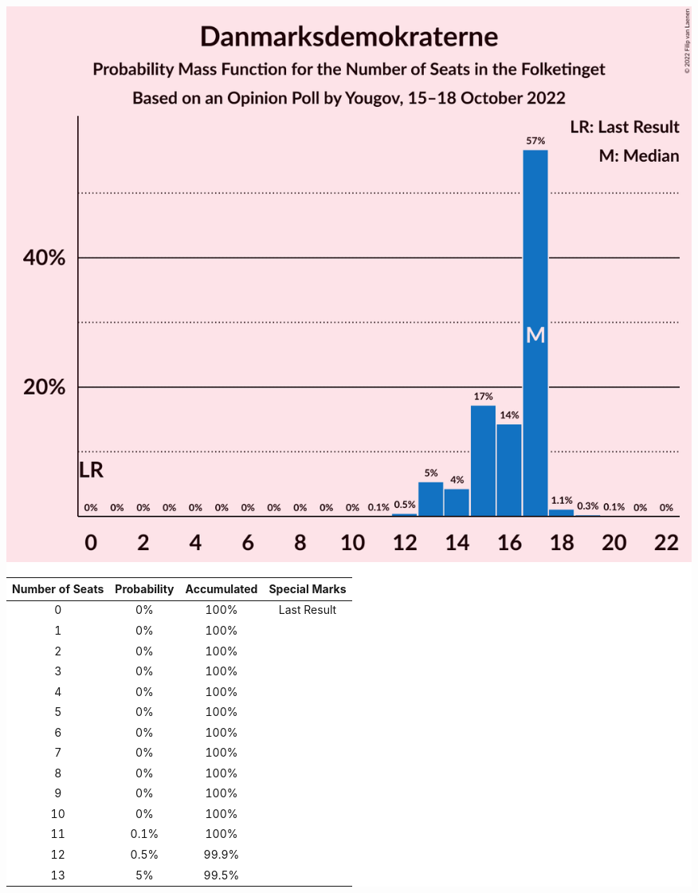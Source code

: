 ![Graph with seats probability mass function not yet produced](2022-10-18-Yougov-seats-pmf-danmarksdemokraterne.png "Seats Probability Mass Function")

| Number of Seats | Probability | Accumulated | Special Marks |
|:---------------:|:-----------:|:-----------:|:-------------:|
| 0 | 0% | 100% | Last Result |
| 1 | 0% | 100% |  |
| 2 | 0% | 100% |  |
| 3 | 0% | 100% |  |
| 4 | 0% | 100% |  |
| 5 | 0% | 100% |  |
| 6 | 0% | 100% |  |
| 7 | 0% | 100% |  |
| 8 | 0% | 100% |  |
| 9 | 0% | 100% |  |
| 10 | 0% | 100% |  |
| 11 | 0.1% | 100% |  |
| 12 | 0.5% | 99.9% |  |
| 13 | 5% | 99.5% |  |